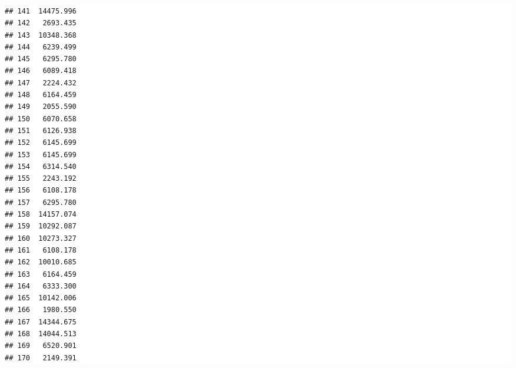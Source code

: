     ## 141  14475.996
    ## 142   2693.435
    ## 143  10348.368
    ## 144   6239.499
    ## 145   6295.780
    ## 146   6089.418
    ## 147   2224.432
    ## 148   6164.459
    ## 149   2055.590
    ## 150   6070.658
    ## 151   6126.938
    ## 152   6145.699
    ## 153   6145.699
    ## 154   6314.540
    ## 155   2243.192
    ## 156   6108.178
    ## 157   6295.780
    ## 158  14157.074
    ## 159  10292.087
    ## 160  10273.327
    ## 161   6108.178
    ## 162  10010.685
    ## 163   6164.459
    ## 164   6333.300
    ## 165  10142.006
    ## 166   1980.550
    ## 167  14344.675
    ## 168  14044.513
    ## 169   6520.901
    ## 170   2149.391